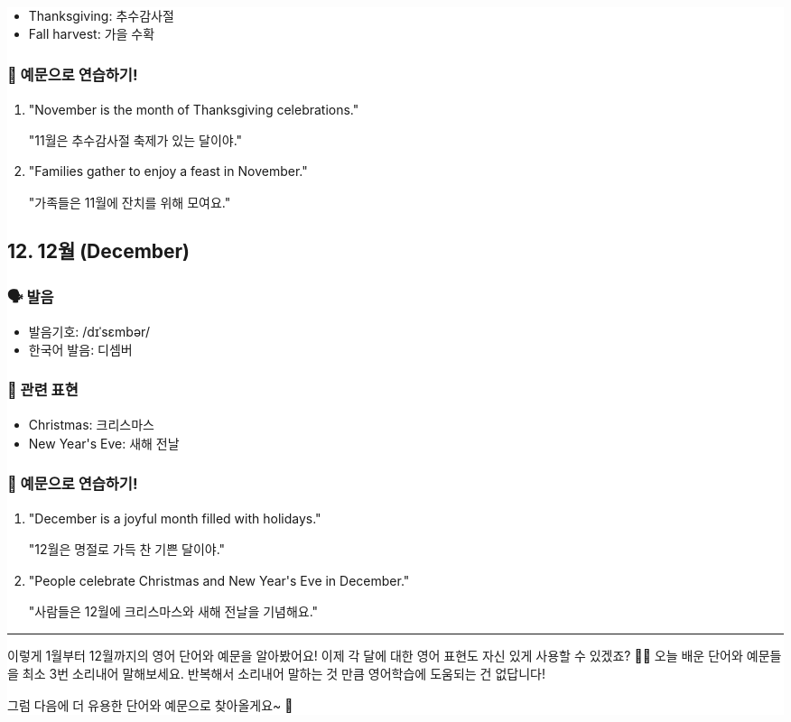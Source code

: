 - Thanksgiving: 추수감사절
- Fall harvest: 가을 수확

### 📝 예문으로 연습하기!

1. "November is the month of Thanksgiving celebrations."

   "11월은 추수감사절 축제가 있는 달이야."

2. "Families gather to enjoy a feast in November."

   "가족들은 11월에 잔치를 위해 모여요."

## 12. 12월 (December)

### 🗣️ 발음

- <span data-pronunciation="December">발음기호: /dɪˈsɛmbər/</span>
- 한국어 발음: 디셈버

### 💭 관련 표현

- Christmas: 크리스마스
- New Year's Eve: 새해 전날

### 📝 예문으로 연습하기!

1. "December is a joyful month filled with holidays."

   "12월은 명절로 가득 찬 기쁜 달이야."

2. "People celebrate Christmas and New Year's Eve in December."

   "사람들은 12월에 크리스마스와 새해 전날을 기념해요."

---

이렇게 1월부터 12월까지의 영어 단어와 예문을 알아봤어요! 이제 각 달에 대한 영어 표현도 자신 있게 사용할 수 있겠죠? 🎉😊 오늘 배운 단어와 예문들을 최소 3번 소리내어 말해보세요. 반복해서 소리내어 말하는 것 만큼 영어학습에 도움되는 건 없답니다!

그럼 다음에 더 유용한 단어와 예문으로 찾아올게요~ 👋

